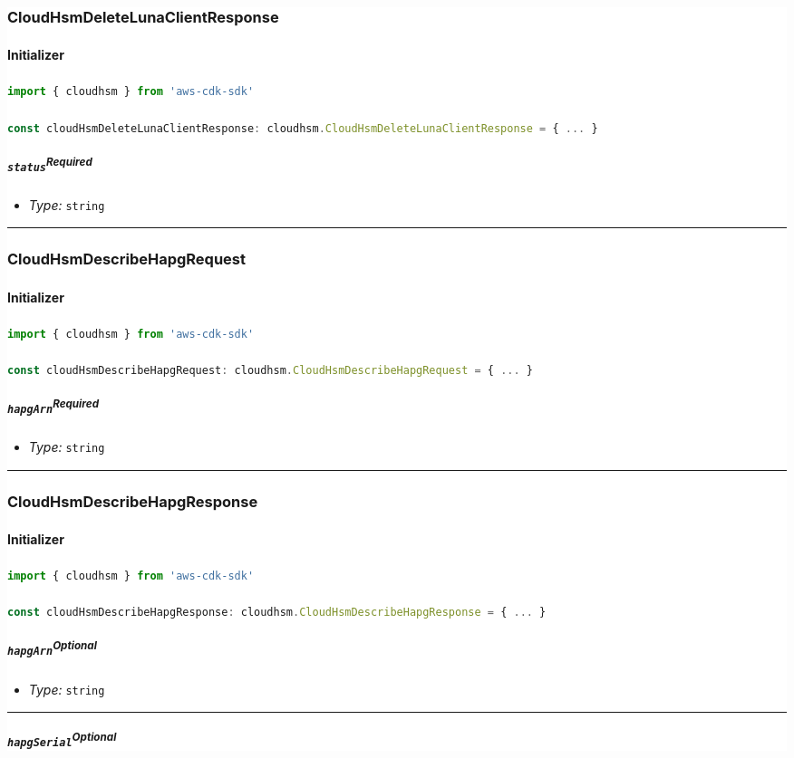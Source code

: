 ### CloudHsmDeleteLunaClientResponse <a name="aws-cdk-sdk.cloudhsm.CloudHsmDeleteLunaClientResponse"></a>

#### Initializer <a name="[object Object].Initializer"></a>

```typescript
import { cloudhsm } from 'aws-cdk-sdk'

const cloudHsmDeleteLunaClientResponse: cloudhsm.CloudHsmDeleteLunaClientResponse = { ... }
```

##### `status`<sup>Required</sup> <a name="aws-cdk-sdk.cloudhsm.CloudHsmDeleteLunaClientResponse.property.status"></a>

- *Type:* `string`

---

### CloudHsmDescribeHapgRequest <a name="aws-cdk-sdk.cloudhsm.CloudHsmDescribeHapgRequest"></a>

#### Initializer <a name="[object Object].Initializer"></a>

```typescript
import { cloudhsm } from 'aws-cdk-sdk'

const cloudHsmDescribeHapgRequest: cloudhsm.CloudHsmDescribeHapgRequest = { ... }
```

##### `hapgArn`<sup>Required</sup> <a name="aws-cdk-sdk.cloudhsm.CloudHsmDescribeHapgRequest.property.hapgArn"></a>

- *Type:* `string`

---

### CloudHsmDescribeHapgResponse <a name="aws-cdk-sdk.cloudhsm.CloudHsmDescribeHapgResponse"></a>

#### Initializer <a name="[object Object].Initializer"></a>

```typescript
import { cloudhsm } from 'aws-cdk-sdk'

const cloudHsmDescribeHapgResponse: cloudhsm.CloudHsmDescribeHapgResponse = { ... }
```

##### `hapgArn`<sup>Optional</sup> <a name="aws-cdk-sdk.cloudhsm.CloudHsmDescribeHapgResponse.property.hapgArn"></a>

- *Type:* `string`

---

##### `hapgSerial`<sup>Optional</sup> <a name="aws-cdk-sdk.cloudhsm.CloudHsmDescribeHapgResponse.property.hapgSerial"></a>
